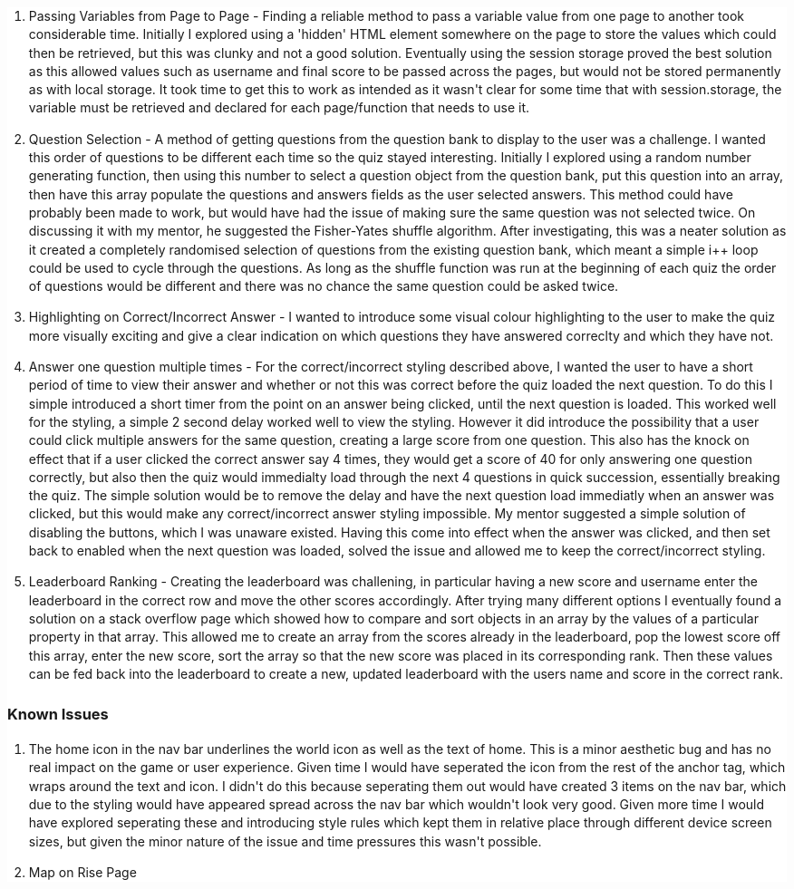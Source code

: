 1. Passing Variables from Page to Page - Finding a reliable method to pass a variable value from one page to another took considerable time. Initially I explored using a 'hidden' HTML element somewhere on the page to store the values which could then be retrieved, but this was clunky and not a good solution. Eventually using the session storage proved the best solution as this allowed values such as username and final score to be passed across the pages, but would not be stored permanently as with local storage. It took time to get this to work as intended as it wasn't clear for some time that with session.storage, the variable must be retrieved and declared for each page/function that needs to use it.

2. Question Selection - A method of getting questions from the question bank to display to the user was a challenge. I wanted this order of questions to be different each time so the quiz stayed interesting. Initially I explored using a random number generating function, then using this number to select a question object from the question bank, put this question into an array, then have this array populate the questions and answers fields as the user selected answers. This method could have probably been made to work, but would have had the issue of making sure the same question was not selected twice. On discussing it with my mentor, he suggested the Fisher-Yates shuffle algorithm. After investigating, this was a neater solution as it created a completely randomised selection of questions from the existing question bank, which meant a simple i++ loop could be used to cycle through the questions. As long as the shuffle function was run at the beginning of each quiz the order of questions would be different and there was no chance the same question could be asked twice.

3. Highlighting on Correct/Incorrect Answer - I wanted to introduce some visual colour highlighting to the user to make the quiz more visually exciting and give a clear indication on which questions they have answered correclty and which they have not.

4. Answer one question multiple times - For the correct/incorrect styling described above, I wanted the user to have a short period of time to view their answer and whether or not this was correct before the quiz loaded the next question. To do this I simple introduced a short timer from the point on an answer being clicked, until the next question is loaded. This worked well for the styling, a simple 2 second delay worked well to view the styling. However it did introduce the possibility that a user could click multiple answers for the same question, creating a large score from one question. This also has the knock on effect that if a user clicked the correct answer say 4 times, they would get a score of 40 for only answering one question correctly, but also then the quiz would immedialty load through the next 4 questions in quick succession, essentially breaking the quiz. The simple solution would be to remove the delay and have the next question load immediatly when an answer was clicked, but this would make any correct/incorrect answer styling impossible. My mentor suggested a simple solution of disabling the buttons, which I was unaware existed. Having this come into effect when the answer was clicked, and then set back to enabled when the next question was loaded, solved the issue and allowed me to keep the correct/incorrect styling.

5. Leaderboard Ranking - Creating the leaderboard was challening, in particular having a new score and username enter the leaderboard in the correct row and move the other scores accordingly. After trying many different options I eventually found a solution on a stack overflow page which showed how to compare and sort objects in an array by the values of a particular property in that array. This allowed me to create an array from the scores already in the leaderboard, pop the lowest score off this array, enter the new score, sort the array so that the new score was placed in its corresponding rank. Then these values can be fed back into the leaderboard to create a new, updated leaderboard with the users name and score in the correct rank.

### Known Issues

1. The home icon in the nav bar underlines the world icon as well as the text of home. This is a minor aesthetic bug and has no real impact on the game or user experience. Given time I would have seperated the icon from the rest of the anchor tag, which wraps around the text and icon. I didn't do this because seperating them out would have created 3 items on the nav bar, which due to the styling would have appeared spread across the nav bar which wouldn't look very good. Given more time I would have explored seperating these and introducing style rules which kept them in relative place through different device screen sizes, but given the minor nature of the issue and time pressures this wasn't possible.

2. Map on Rise Page
